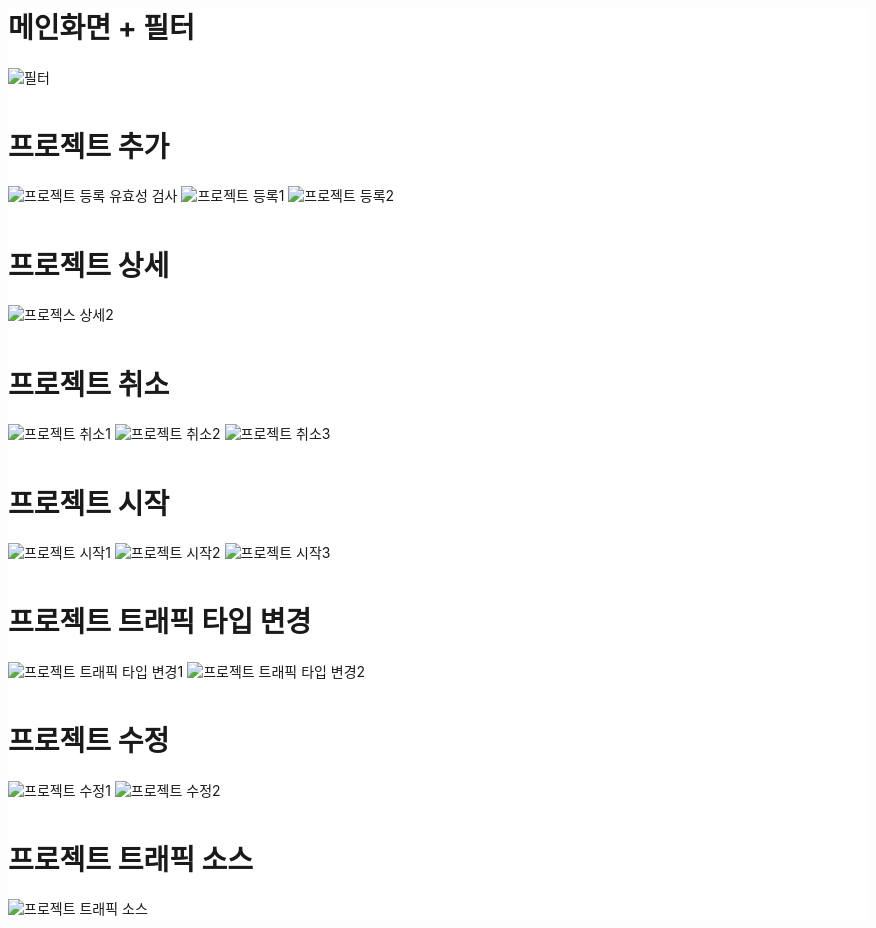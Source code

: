 # 메인화면 + 필터
<img width="1920" height="1040" alt="필터" src="https://github.com/user-attachments/assets/a7e964f1-32bc-4a5e-ab5a-5c216b098d3a" />

# 프로젝트 추가
<img width="1920" height="1040" alt="프로젝트 등록 유효성 검사" src="https://github.com/user-attachments/assets/b0256970-1387-45b9-b42b-55aa184b114c" />
<img width="1920" height="1040" alt="프로젝트 등록1" src="https://github.com/user-attachments/assets/a028d434-ffbd-47e2-8708-90f2c7fa3503" />
<img width="1920" height="1040" alt="프로젝트 등록2" src="https://github.com/user-attachments/assets/2888f671-6c4c-4323-9744-48962e23c183" />

# 프로젝트 상세
<img width="1920" height="1040" alt="프로젝스 상세2" src="https://github.com/user-attachments/assets/0518caf4-00f5-4533-9072-c177d9f729a4" />

# 프로젝트 취소
<img width="1920" height="1040" alt="프로젝트 취소1" src="https://github.com/user-attachments/assets/2aa80d74-2bfa-428d-b215-81c2a5c0b74d" />
<img width="1920" height="1040" alt="프로젝트 취소2" src="https://github.com/user-attachments/assets/c8320ac7-fd80-4758-94cb-6a9b71df01f0" />
<img width="1920" height="1040" alt="프로젝트 취소3" src="https://github.com/user-attachments/assets/e4151ec8-e33f-4786-aa15-3c52f3abfb40" />

# 프로젝트 시작
<img width="1920" height="1040" alt="프로젝트 시작1" src="https://github.com/user-attachments/assets/209ca81e-9da1-4a1f-a9be-daca6a9b3b6f" />
<img width="1920" height="1040" alt="프로젝트 시작2" src="https://github.com/user-attachments/assets/7090cf4f-9e39-40eb-aeca-a4d01b528949" />
<img width="1920" height="1040" alt="프로젝트 시작3" src="https://github.com/user-attachments/assets/594d2f9d-48ba-4ee7-9b3f-1eee1663bba6" />

# 프로젝트 트래픽 타입 변경
<img width="1920" height="1040" alt="프로젝트 트래픽 타입 변경1" src="https://github.com/user-attachments/assets/743c1fdb-6625-4ec2-8932-640351786f55" />
<img width="1920" height="1040" alt="프로젝트 트래픽 타입 변경2" src="https://github.com/user-attachments/assets/15860143-39a8-4f80-9901-aeb11d1a04f2" />

# 프로젝트 수정
<img width="1920" height="1040" alt="프로젝트 수정1" src="https://github.com/user-attachments/assets/075a3392-c1c4-48e8-b363-18f82d24a43e" />
<img width="1920" height="1040" alt="프로젝트 수정2" src="https://github.com/user-attachments/assets/c937224a-4cf7-4721-9df5-e14eff856304" />

# 프로젝트 트래픽 소스
<img width="1920" height="1040" alt="프로젝트 트래픽 소스" src="https://github.com/user-attachments/assets/8aaccb58-6e3a-4e6a-9bed-671cbedd4f23" />
